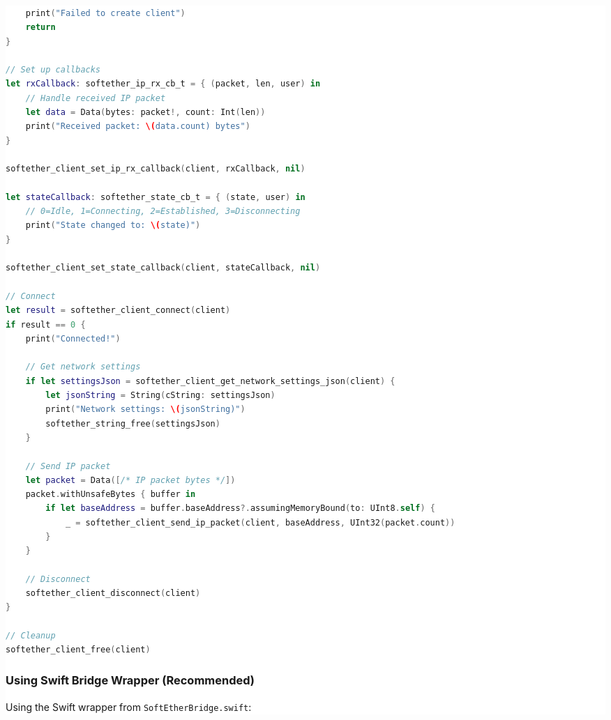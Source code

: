 ```swift
    print("Failed to create client")
    return
}

// Set up callbacks
let rxCallback: softether_ip_rx_cb_t = { (packet, len, user) in
    // Handle received IP packet
    let data = Data(bytes: packet!, count: Int(len))
    print("Received packet: \(data.count) bytes")
}

softether_client_set_ip_rx_callback(client, rxCallback, nil)

let stateCallback: softether_state_cb_t = { (state, user) in
    // 0=Idle, 1=Connecting, 2=Established, 3=Disconnecting
    print("State changed to: \(state)")
}

softether_client_set_state_callback(client, stateCallback, nil)

// Connect
let result = softether_client_connect(client)
if result == 0 {
    print("Connected!")
    
    // Get network settings
    if let settingsJson = softether_client_get_network_settings_json(client) {
        let jsonString = String(cString: settingsJson)
        print("Network settings: \(jsonString)")
        softether_string_free(settingsJson)
    }
    
    // Send IP packet
    let packet = Data([/* IP packet bytes */])
    packet.withUnsafeBytes { buffer in
        if let baseAddress = buffer.baseAddress?.assumingMemoryBound(to: UInt8.self) {
            _ = softether_client_send_ip_packet(client, baseAddress, UInt32(packet.count))
        }
    }
    
    // Disconnect
    softether_client_disconnect(client)
}

// Cleanup
softether_client_free(client)
```

### Using Swift Bridge Wrapper (Recommended)

Using the Swift wrapper from `SoftEtherBridge.swift`:
